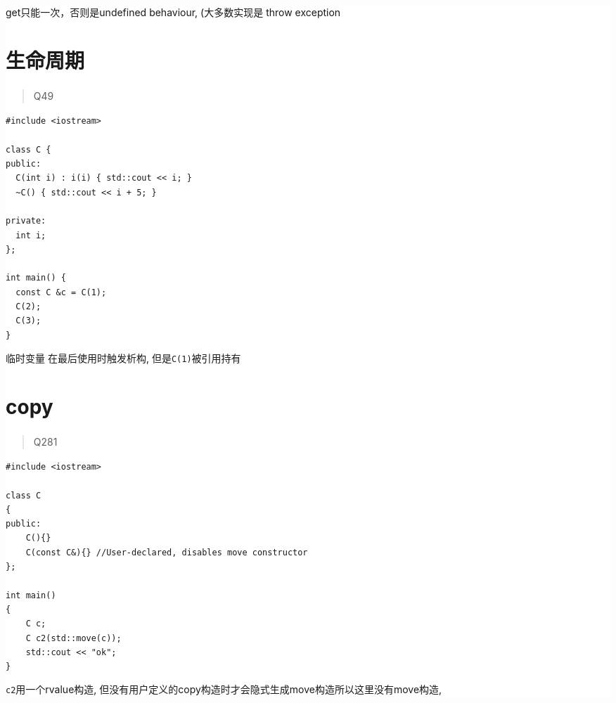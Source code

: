 get只能一次，否则是undefined behaviour, (大多数实现是 throw exception




# 生命周期

> Q49

```
#include <iostream>

class C {
public:
  C(int i) : i(i) { std::cout << i; }
  ~C() { std::cout << i + 5; }

private:
  int i;
};

int main() {
  const C &c = C(1);
  C(2);
  C(3);
}
```

临时变量 在最后使用时触发析构, 但是`C(1)`被引用持有

# copy

> Q281

```
#include <iostream>

class C
{
public:
    C(){}
    C(const C&){} //User-declared, disables move constructor
};

int main()
{
    C c;
    C c2(std::move(c));
    std::cout << "ok";
}
```

`c2`用一个rvalue构造, 但没有用户定义的copy构造时才会隐式生成move构造所以这里没有move构造,
